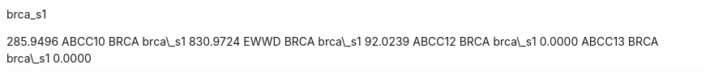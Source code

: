 brca\_s1
</td>
<td style="text-align:right;">
285.9496
</td>
</tr>
<tr>
<td style="text-align:left;">
ABCC10
</td>
<td style="text-align:left;">
BRCA
</td>
<td style="text-align:left;">
brca\_s1
</td>
<td style="text-align:right;">
830.9724
</td>
</tr>
<tr>
<td style="text-align:left;">
EWWD
</td>
<td style="text-align:left;">
BRCA
</td>
<td style="text-align:left;">
brca\_s1
</td>
<td style="text-align:right;">
92.0239
</td>
</tr>
<tr>
<td style="text-align:left;">
ABCC12
</td>
<td style="text-align:left;">
BRCA
</td>
<td style="text-align:left;">
brca\_s1
</td>
<td style="text-align:right;">
0.0000
</td>
</tr>
<tr>
<td style="text-align:left;">
ABCC13
</td>
<td style="text-align:left;">
BRCA
</td>
<td style="text-align:left;">
brca\_s1
</td>
<td style="text-align:right;">
0.0000
</td>
</tr>
<tr>
<td style="text-align:left;">